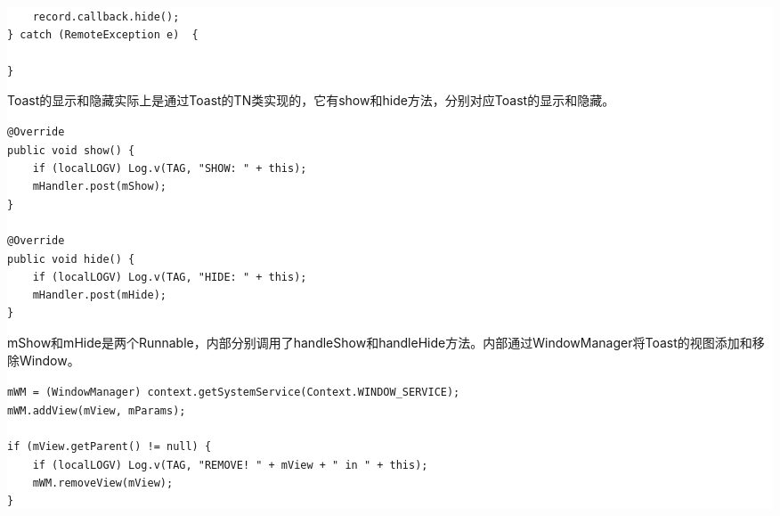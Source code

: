```
    record.callback.hide();
} catch (RemoteException e)  {
    
}
```
Toast的显示和隐藏实际上是通过Toast的TN类实现的，它有show和hide方法，分别对应Toast的显示和隐藏。
```
@Override
public void show() {
    if (localLOGV) Log.v(TAG, "SHOW: " + this);
    mHandler.post(mShow);
}

@Override
public void hide() {
    if (localLOGV) Log.v(TAG, "HIDE: " + this);
    mHandler.post(mHide);
}
```
mShow和mHide是两个Runnable，内部分别调用了handleShow和handleHide方法。内部通过WindowManager将Toast的视图添加和移除Window。
```
mWM = (WindowManager) context.getSystemService(Context.WINDOW_SERVICE);
mWM.addView(mView, mParams);

if (mView.getParent() != null) {
    if (localLOGV) Log.v(TAG, "REMOVE! " + mView + " in " + this);
    mWM.removeView(mView);
}
```
